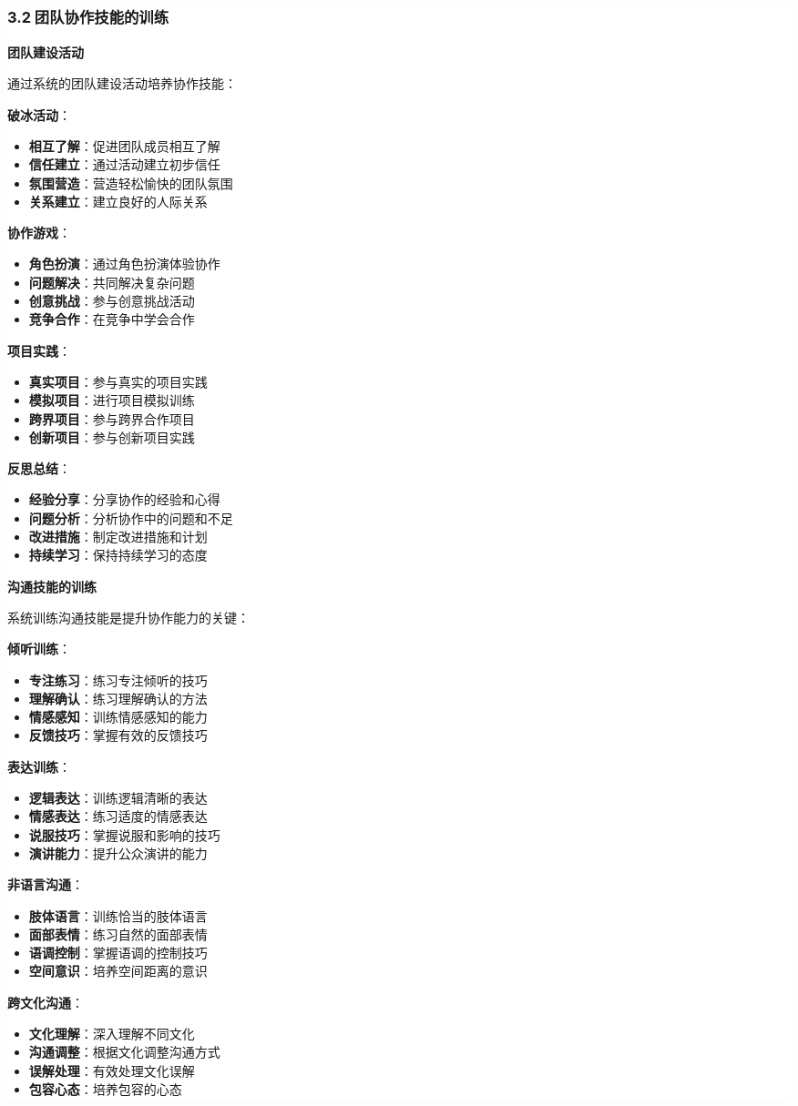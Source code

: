 ### 3.2 团队协作技能的训练

**团队建设活动**

通过系统的团队建设活动培养协作技能：

**破冰活动**：
- **相互了解**：促进团队成员相互了解
- **信任建立**：通过活动建立初步信任
- **氛围营造**：营造轻松愉快的团队氛围
- **关系建立**：建立良好的人际关系

**协作游戏**：
- **角色扮演**：通过角色扮演体验协作
- **问题解决**：共同解决复杂问题
- **创意挑战**：参与创意挑战活动
- **竞争合作**：在竞争中学会合作

**项目实践**：
- **真实项目**：参与真实的项目实践
- **模拟项目**：进行项目模拟训练
- **跨界项目**：参与跨界合作项目
- **创新项目**：参与创新项目实践

**反思总结**：
- **经验分享**：分享协作的经验和心得
- **问题分析**：分析协作中的问题和不足
- **改进措施**：制定改进措施和计划
- **持续学习**：保持持续学习的态度

**沟通技能的训练**

系统训练沟通技能是提升协作能力的关键：

**倾听训练**：
- **专注练习**：练习专注倾听的技巧
- **理解确认**：练习理解确认的方法
- **情感感知**：训练情感感知的能力
- **反馈技巧**：掌握有效的反馈技巧

**表达训练**：
- **逻辑表达**：训练逻辑清晰的表达
- **情感表达**：练习适度的情感表达
- **说服技巧**：掌握说服和影响的技巧
- **演讲能力**：提升公众演讲的能力

**非语言沟通**：
- **肢体语言**：训练恰当的肢体语言
- **面部表情**：练习自然的面部表情
- **语调控制**：掌握语调的控制技巧
- **空间意识**：培养空间距离的意识

**跨文化沟通**：
- **文化理解**：深入理解不同文化
- **沟通调整**：根据文化调整沟通方式
- **误解处理**：有效处理文化误解
- **包容心态**：培养包容的心态
